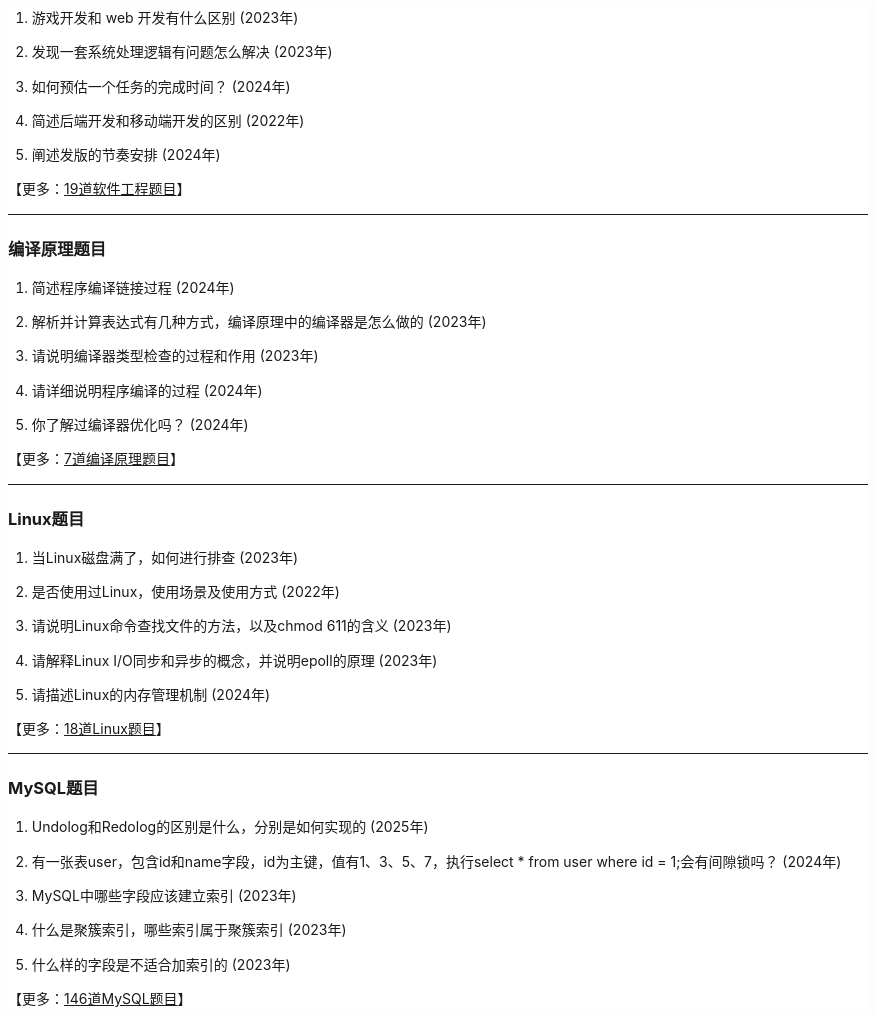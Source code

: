 1. 游戏开发和 web 开发有什么区别 (2023年) 

2. 发现一套系统处理逻辑有问题怎么解决 (2023年) 

3. 如何预估一个任务的完成时间？ (2024年) 

4. 简述后端开发和移动端开发的区别 (2022年) 

5. 阐述发版的节奏安排 (2024年) 

【更多：[19道软件工程题目](https://www.bagujing.com/companies)】


---

### 编译原理题目

1. 简述程序编译链接过程 (2024年) 

2. 解析并计算表达式有几种方式，编译原理中的编译器是怎么做的 (2023年) 

3. 请说明编译器类型检查的过程和作用 (2023年) 

4. 请详细说明程序编译的过程 (2024年) 

5. 你了解过编译器优化吗？ (2024年) 

【更多：[7道编译原理题目](https://www.bagujing.com/companies)】


---

### Linux题目

1. 当Linux磁盘满了，如何进行排查 (2023年) 

2. 是否使用过Linux，使用场景及使用方式 (2022年) 

3. 请说明Linux命令查找文件的方法，以及chmod 611的含义 (2023年) 

4. 请解释Linux I/O同步和异步的概念，并说明epoll的原理 (2023年) 

5. 请描述Linux的内存管理机制 (2024年) 

【更多：[18道Linux题目](https://www.bagujing.com/companies)】


---

### MySQL题目

1. Undolog和Redolog的区别是什么，分别是如何实现的 (2025年) 

2. 有一张表user，包含id和name字段，id为主键，值有1、3、5、7，执行select * from user where id = 1;会有间隙锁吗？ (2024年) 

3. MySQL中哪些字段应该建立索引 (2023年) 

4. 什么是聚簇索引，哪些索引属于聚簇索引 (2023年) 

5. 什么样的字段是不适合加索引的 (2023年) 

【更多：[146道MySQL题目](https://www.bagujing.com/companies)】
